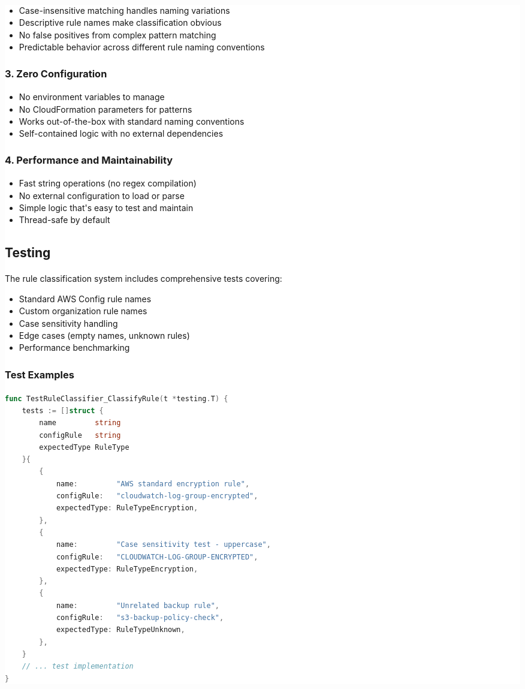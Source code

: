 - Case-insensitive matching handles naming variations
- Descriptive rule names make classification obvious
- No false positives from complex pattern matching
- Predictable behavior across different rule naming conventions

### 3. Zero Configuration

- No environment variables to manage
- No CloudFormation parameters for patterns
- Works out-of-the-box with standard naming conventions
- Self-contained logic with no external dependencies

### 4. Performance and Maintainability

- Fast string operations (no regex compilation)
- No external configuration to load or parse
- Simple logic that's easy to test and maintain
- Thread-safe by default

## Testing

The rule classification system includes comprehensive tests covering:

- Standard AWS Config rule names
- Custom organization rule names
- Case sensitivity handling
- Edge cases (empty names, unknown rules)
- Performance benchmarking

### Test Examples

```go
func TestRuleClassifier_ClassifyRule(t *testing.T) {
    tests := []struct {
        name         string
        configRule   string
        expectedType RuleType
    }{
        {
            name:         "AWS standard encryption rule",
            configRule:   "cloudwatch-log-group-encrypted",
            expectedType: RuleTypeEncryption,
        },
        {
            name:         "Case sensitivity test - uppercase",
            configRule:   "CLOUDWATCH-LOG-GROUP-ENCRYPTED",
            expectedType: RuleTypeEncryption,
        },
        {
            name:         "Unrelated backup rule",
            configRule:   "s3-backup-policy-check",
            expectedType: RuleTypeUnknown,
        },
    }
    // ... test implementation
}
```
